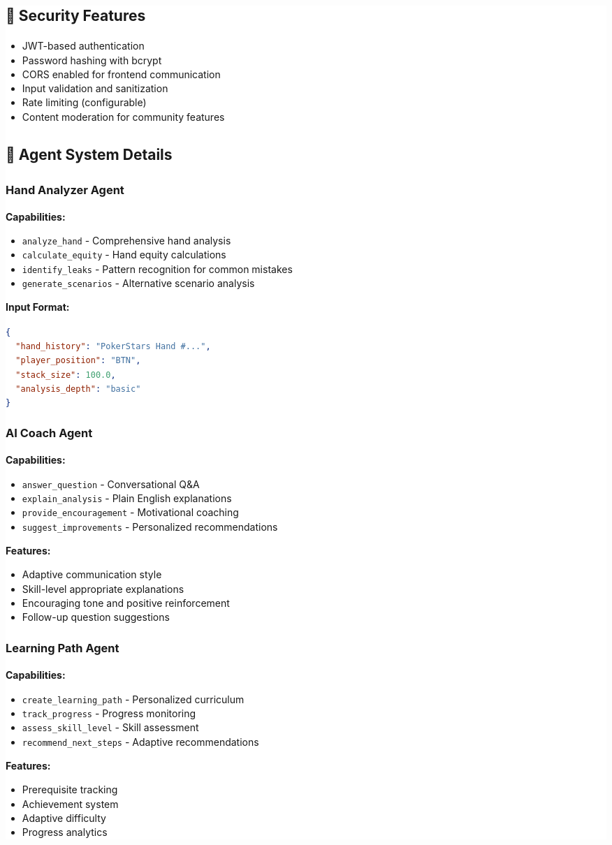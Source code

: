 ## 🔐 Security Features

- JWT-based authentication
- Password hashing with bcrypt
- CORS enabled for frontend communication
- Input validation and sanitization
- Rate limiting (configurable)
- Content moderation for community features

## 🤖 Agent System Details

### Hand Analyzer Agent

**Capabilities:**
- `analyze_hand` - Comprehensive hand analysis
- `calculate_equity` - Hand equity calculations
- `identify_leaks` - Pattern recognition for common mistakes
- `generate_scenarios` - Alternative scenario analysis

**Input Format:**
```json
{
  "hand_history": "PokerStars Hand #...",
  "player_position": "BTN",
  "stack_size": 100.0,
  "analysis_depth": "basic"
}
```

### AI Coach Agent

**Capabilities:**
- `answer_question` - Conversational Q&A
- `explain_analysis` - Plain English explanations
- `provide_encouragement` - Motivational coaching
- `suggest_improvements` - Personalized recommendations

**Features:**
- Adaptive communication style
- Skill-level appropriate explanations
- Encouraging tone and positive reinforcement
- Follow-up question suggestions

### Learning Path Agent

**Capabilities:**
- `create_learning_path` - Personalized curriculum
- `track_progress` - Progress monitoring
- `assess_skill_level` - Skill assessment
- `recommend_next_steps` - Adaptive recommendations

**Features:**
- Prerequisite tracking
- Achievement system
- Adaptive difficulty
- Progress analytics
